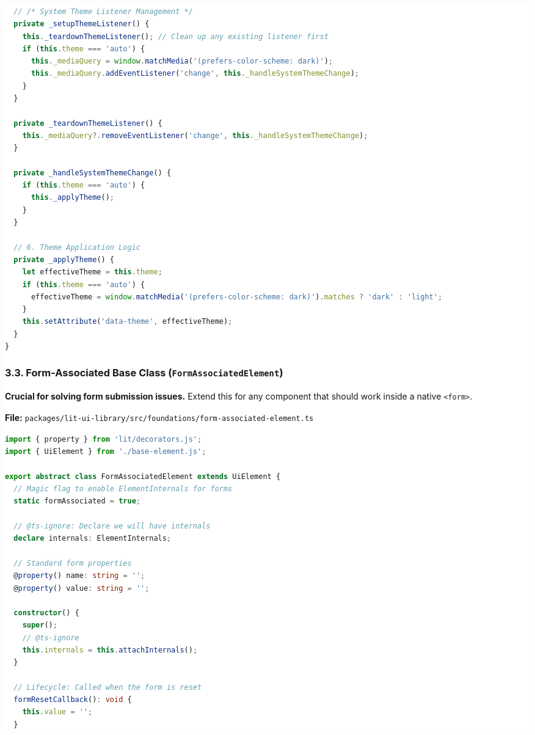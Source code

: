 ```typescript
  // /* System Theme Listener Management */
  private _setupThemeListener() {
    this._teardownThemeListener(); // Clean up any existing listener first
    if (this.theme === 'auto') {
      this._mediaQuery = window.matchMedia('(prefers-color-scheme: dark)');
      this._mediaQuery.addEventListener('change', this._handleSystemThemeChange);
    }
  }

  private _teardownThemeListener() {
    this._mediaQuery?.removeEventListener('change', this._handleSystemThemeChange);
  }

  private _handleSystemThemeChange() {
    if (this.theme === 'auto') {
      this._applyTheme();
    }
  }

  // 6. Theme Application Logic
  private _applyTheme() {
    let effectiveTheme = this.theme;
    if (this.theme === 'auto') {
      effectiveTheme = window.matchMedia('(prefers-color-scheme: dark)').matches ? 'dark' : 'light';
    }
    this.setAttribute('data-theme', effectiveTheme);
  }
}
```

### 3.3. Form-Associated Base Class (`FormAssociatedElement`)
**Crucial for solving form submission issues.** Extend this for any component that should work inside a native `<form>`.

**File:** `packages/lit-ui-library/src/foundations/form-associated-element.ts`
```typescript
import { property } from 'lit/decorators.js';
import { UiElement } from './base-element.js';

export abstract class FormAssociatedElement extends UiElement {
  // Magic flag to enable ElementInternals for forms
  static formAssociated = true;

  // @ts-ignore: Declare we will have internals
  declare internals: ElementInternals;

  // Standard form properties
  @property() name: string = '';
  @property() value: string = '';

  constructor() {
    super();
    // @ts-ignore
    this.internals = this.attachInternals();
  }

  // Lifecycle: Called when the form is reset
  formResetCallback(): void {
    this.value = '';
  }

```